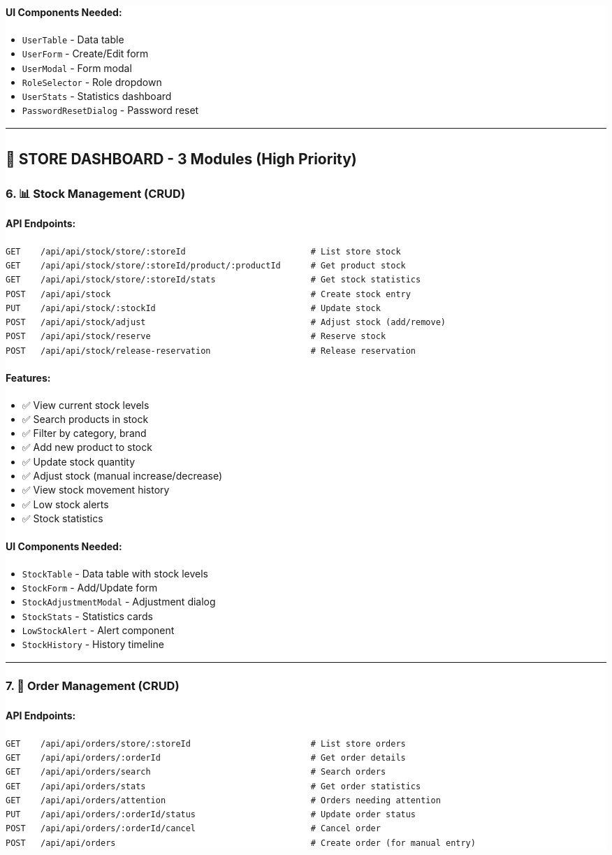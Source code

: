#### UI Components Needed:
- `UserTable` - Data table
- `UserForm` - Create/Edit form
- `UserModal` - Form modal
- `RoleSelector` - Role dropdown
- `UserStats` - Statistics dashboard
- `PasswordResetDialog` - Password reset

---

## 🏪 STORE DASHBOARD - 3 Modules (High Priority)

### 6. 📊 **Stock Management** (CRUD)

#### API Endpoints:
```
GET    /api/api/stock/store/:storeId                         # List store stock
GET    /api/api/stock/store/:storeId/product/:productId      # Get product stock
GET    /api/api/stock/store/:storeId/stats                   # Get stock statistics
POST   /api/api/stock                                        # Create stock entry
PUT    /api/api/stock/:stockId                               # Update stock
POST   /api/api/stock/adjust                                 # Adjust stock (add/remove)
POST   /api/api/stock/reserve                                # Reserve stock
POST   /api/api/stock/release-reservation                    # Release reservation
```

#### Features:
- ✅ View current stock levels
- ✅ Search products in stock
- ✅ Filter by category, brand
- ✅ Add new product to stock
- ✅ Update stock quantity
- ✅ Adjust stock (manual increase/decrease)
- ✅ View stock movement history
- ✅ Low stock alerts
- ✅ Stock statistics

#### UI Components Needed:
- `StockTable` - Data table with stock levels
- `StockForm` - Add/Update form
- `StockAdjustmentModal` - Adjustment dialog
- `StockStats` - Statistics cards
- `LowStockAlert` - Alert component
- `StockHistory` - History timeline

---

### 7. 🛒 **Order Management** (CRUD)

#### API Endpoints:
```
GET    /api/api/orders/store/:storeId                        # List store orders
GET    /api/api/orders/:orderId                              # Get order details
GET    /api/api/orders/search                                # Search orders
GET    /api/api/orders/stats                                 # Get order statistics
GET    /api/api/orders/attention                             # Orders needing attention
PUT    /api/api/orders/:orderId/status                       # Update order status
POST   /api/api/orders/:orderId/cancel                       # Cancel order
POST   /api/api/orders                                       # Create order (for manual entry)
```
